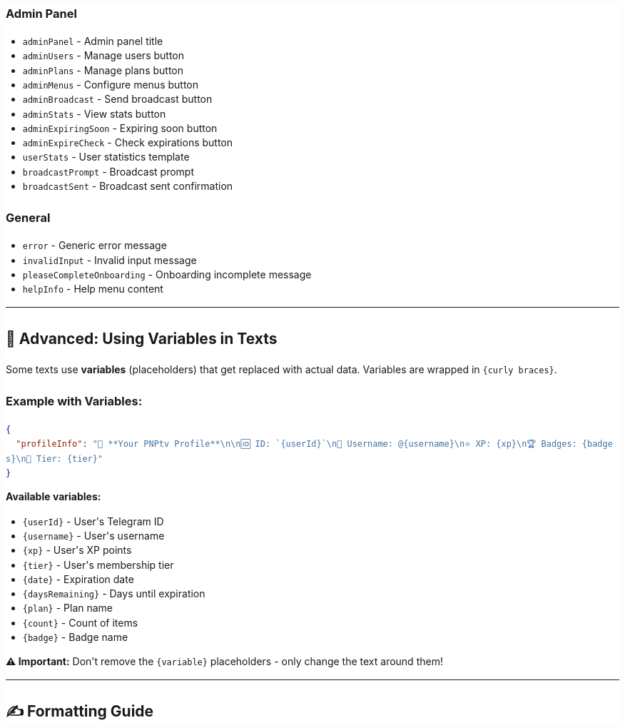 ### Admin Panel
- `adminPanel` - Admin panel title
- `adminUsers` - Manage users button
- `adminPlans` - Manage plans button
- `adminMenus` - Configure menus button
- `adminBroadcast` - Send broadcast button
- `adminStats` - View stats button
- `adminExpiringSoon` - Expiring soon button
- `adminExpireCheck` - Check expirations button
- `userStats` - User statistics template
- `broadcastPrompt` - Broadcast prompt
- `broadcastSent` - Broadcast sent confirmation

### General
- `error` - Generic error message
- `invalidInput` - Invalid input message
- `pleaseCompleteOnboarding` - Onboarding incomplete message
- `helpInfo` - Help menu content

---

## 🔧 Advanced: Using Variables in Texts

Some texts use **variables** (placeholders) that get replaced with actual data. Variables are wrapped in `{curly braces}`.

### Example with Variables:

```json
{
  "profileInfo": "👤 **Your PNPtv Profile**\n\n🆔 ID: `{userId}`\n💋 Username: @{username}\n⭐ XP: {xp}\n🏆 Badges: {badges}\n💎 Tier: {tier}"
}
```

**Available variables:**
- `{userId}` - User's Telegram ID
- `{username}` - User's username
- `{xp}` - User's XP points
- `{tier}` - User's membership tier
- `{date}` - Expiration date
- `{daysRemaining}` - Days until expiration
- `{plan}` - Plan name
- `{count}` - Count of items
- `{badge}` - Badge name

**⚠️ Important:** Don't remove the `{variable}` placeholders - only change the text around them!

---

## ✍️ Formatting Guide
